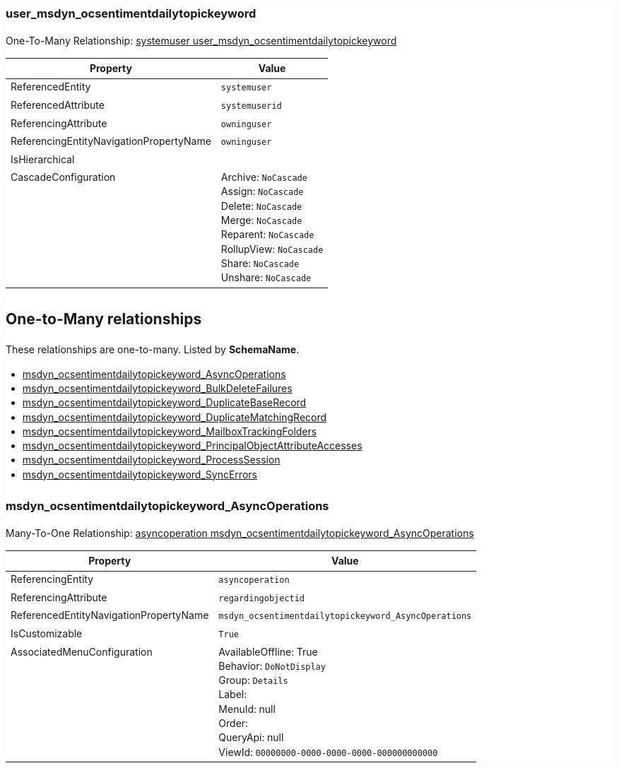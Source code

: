 ### <a name="BKMK_user_msdyn_ocsentimentdailytopickeyword"></a> user_msdyn_ocsentimentdailytopickeyword

One-To-Many Relationship: [systemuser user_msdyn_ocsentimentdailytopickeyword](systemuser.md#BKMK_user_msdyn_ocsentimentdailytopickeyword)

|Property|Value|
|---|---|
|ReferencedEntity|`systemuser`|
|ReferencedAttribute|`systemuserid`|
|ReferencingAttribute|`owninguser`|
|ReferencingEntityNavigationPropertyName|`owninguser`|
|IsHierarchical||
|CascadeConfiguration|Archive: `NoCascade`<br />Assign: `NoCascade`<br />Delete: `NoCascade`<br />Merge: `NoCascade`<br />Reparent: `NoCascade`<br />RollupView: `NoCascade`<br />Share: `NoCascade`<br />Unshare: `NoCascade`|


## One-to-Many relationships

These relationships are one-to-many. Listed by **SchemaName**.

- [msdyn_ocsentimentdailytopickeyword_AsyncOperations](#BKMK_msdyn_ocsentimentdailytopickeyword_AsyncOperations)
- [msdyn_ocsentimentdailytopickeyword_BulkDeleteFailures](#BKMK_msdyn_ocsentimentdailytopickeyword_BulkDeleteFailures)
- [msdyn_ocsentimentdailytopickeyword_DuplicateBaseRecord](#BKMK_msdyn_ocsentimentdailytopickeyword_DuplicateBaseRecord)
- [msdyn_ocsentimentdailytopickeyword_DuplicateMatchingRecord](#BKMK_msdyn_ocsentimentdailytopickeyword_DuplicateMatchingRecord)
- [msdyn_ocsentimentdailytopickeyword_MailboxTrackingFolders](#BKMK_msdyn_ocsentimentdailytopickeyword_MailboxTrackingFolders)
- [msdyn_ocsentimentdailytopickeyword_PrincipalObjectAttributeAccesses](#BKMK_msdyn_ocsentimentdailytopickeyword_PrincipalObjectAttributeAccesses)
- [msdyn_ocsentimentdailytopickeyword_ProcessSession](#BKMK_msdyn_ocsentimentdailytopickeyword_ProcessSession)
- [msdyn_ocsentimentdailytopickeyword_SyncErrors](#BKMK_msdyn_ocsentimentdailytopickeyword_SyncErrors)

### <a name="BKMK_msdyn_ocsentimentdailytopickeyword_AsyncOperations"></a> msdyn_ocsentimentdailytopickeyword_AsyncOperations

Many-To-One Relationship: [asyncoperation msdyn_ocsentimentdailytopickeyword_AsyncOperations](asyncoperation.md#BKMK_msdyn_ocsentimentdailytopickeyword_AsyncOperations)

|Property|Value|
|---|---|
|ReferencingEntity|`asyncoperation`|
|ReferencingAttribute|`regardingobjectid`|
|ReferencedEntityNavigationPropertyName|`msdyn_ocsentimentdailytopickeyword_AsyncOperations`|
|IsCustomizable|`True`|
|AssociatedMenuConfiguration|AvailableOffline: True<br />Behavior: `DoNotDisplay`<br />Group: `Details`<br />Label: <br />MenuId: null<br />Order: <br />QueryApi: null<br />ViewId: `00000000-0000-0000-0000-000000000000`|
